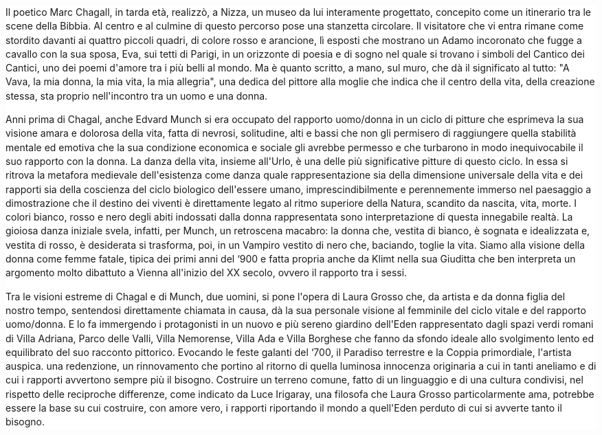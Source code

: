 Il poetico Marc Chagall, in tarda età, realizzò, a Nizza, un museo da lui interamente progettato, concepito come un
itinerario tra le scene della Bibbia. Al centro e al culmine di questo percorso pose una stanzetta circolare. Il visitatore che
vi entra rimane come stordito davanti ai quattro piccoli quadri, di colore rosso e arancione, lì esposti che mostrano un
Adamo incoronato che fugge a cavallo con la sua sposa, Eva, sui tetti di Parigi, in un orizzonte di poesia e di sogno nel
quale si trovano i simboli del Cantico dei Cantici, uno dei poemi d'amore tra i più belli al mondo. Ma è quanto scritto, a
mano, sul muro, che dà il significato al tutto: "A Vava, la mia donna, la mia vita, la mia allegria", una dedica del pittore
alla moglie che indica che il centro della vita, della creazione stessa, sta proprio nell'incontro tra un uomo e una donna.

Anni prima di Chagal, anche Edvard Munch si era occupato del rapporto uomo/donna in un ciclo di pitture che esprimeva
la sua visione amara e dolorosa della vita, fatta di nevrosi, solitudine, alti e bassi che non gli permisero di raggiungere
quella stabilità mentale ed emotiva che la sua condizione economica e sociale gli avrebbe permesso e che turbarono in
modo inequivocabile il suo rapporto con la donna. La danza della vita, insieme all'Urlo, è una delle più significative
pitture di questo ciclo. In essa si ritrova la metafora medievale dell'esistenza come danza quale rappresentazione sia della
dimensione universale della vita e dei rapporti sia della coscienza del ciclo biologico dell'essere umano,
imprescindibilmente e perennemente immerso nel paesaggio a dimostrazione che il destino dei viventi è direttamente
legato al ritmo superiore della Natura, scandito da nascita, vita, morte. I colori bianco, rosso e nero degli abiti indossati
dalla donna rappresentata sono interpretazione di questa innegabile realtà. La gioiosa danza iniziale svela, infatti, per
Munch, un retroscena macabro: la donna che, vestita di bianco, è sognata e idealizzata e, vestita di rosso, è desiderata si
trasforma, poi, in un Vampiro vestito di nero che, baciando, toglie la vita. Siamo alla visione della donna come femme
fatale, tipica dei primi anni del ‘900 e fatta propria anche da Klimt nella sua Giuditta che ben interpreta un argomento
molto dibattuto a Vienna all'inizio del XX secolo, ovvero il rapporto tra i sessi.

Tra le visioni estreme di Chagal e di Munch, due uomini, si pone l'opera di Laura Grosso che, da artista e da donna figlia
del nostro tempo, sentendosi direttamente chiamata in causa, dà la sua personale visione al femminile del ciclo vitale e del
rapporto uomo/donna. E lo fa immergendo i protagonisti in un nuovo e più sereno giardino dell'Eden rappresentato dagli
spazi verdi romani di Villa Adriana, Parco delle Valli, Villa Nemorense, Villa Ada e Villa Borghese che fanno da sfondo
ideale allo svolgimento lento ed equilibrato del suo racconto pittorico. Evocando le feste galanti del ‘700, il Paradiso
terrestre e la Coppia primordiale, l'artista auspica. una redenzione, un rinnovamento che portino al ritorno di quella
luminosa innocenza originaria a cui in tanti aneliamo e di cui i rapporti avvertono sempre più il bisogno. Costruire un
terreno comune, fatto di un linguaggio e di una cultura condivisi, nel rispetto delle reciproche differenze, come indicato da
Luce Irigaray, una filosofa che Laura Grosso particolarmente ama, potrebbe essere la base su cui costruire, con amore
vero, i rapporti riportando il mondo a quell'Eden perduto di cui si avverte tanto il bisogno.
